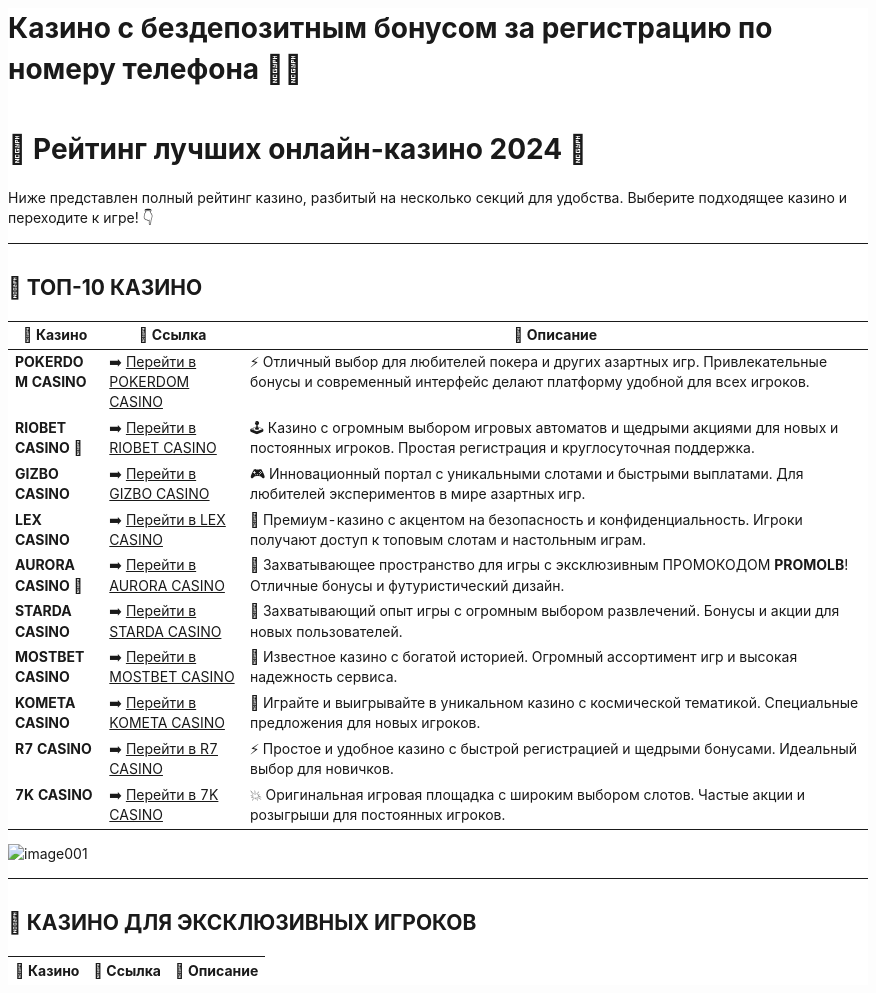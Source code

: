 # Казино с бездепозитным бонусом за регистрацию по номеру телефона 🎰📱
# 🎰 Рейтинг лучших онлайн-казино 2024 🎲

Ниже представлен полный рейтинг казино, разбитый на несколько секций для удобства. Выберите подходящее казино и переходите к игре! 👇

---

## 🥇 ТОП-10 КАЗИНО

| 🎲 Казино            | 🔗 Ссылка                                                                                                                                                     | 📝 Описание                                                                                                                                                                                                                     |
|----------------------|--------------------------------------------------------------------------------------------------------------------------------------------------------------|------------------------------------------------------------------------------------------------------------------------------------------------------------------------------------------|
| **POKERDOM CASINO**  | ➡️ [Перейти в POKERDOM CASINO](https://brandplay.link/Bxg7SC7H)                                                                                              | ⚡ Отличный выбор для любителей покера и других азартных игр. Привлекательные бонусы и современный интерфейс делают платформу удобной для всех игроков.                                                                         |
| **RIOBET CASINO** 🌟 | ➡️ [Перейти в RIOBET CASINO](https://brandplay.link/dtx89f2L)                                                                                                | 🕹️ Казино с огромным выбором игровых автоматов и щедрыми акциями для новых и постоянных игроков. Простая регистрация и круглосуточная поддержка.                                         |
| **GIZBO CASINO**     | ➡️ [Перейти в GIZBO CASINO](https://gizbo-tea02.com/c8e962e89)                                                                                              | 🎮 Инновационный портал с уникальными слотами и быстрыми выплатами. Для любителей экспериментов в мире азартных игр.                                                                     |
| **LEX CASINO**       | ➡️ [Перейти в LEX CASINO](https://brandplay.link/2HFTmBc8)                                                                                                  | 🏅 Премиум-казино с акцентом на безопасность и конфиденциальность. Игроки получают доступ к топовым слотам и настольным играм.                                                           |
| **AURORA CASINO** 🌌 | ➡️ [Перейти в AURORA CASINO](https://10trafic-stat2.com/click/668546566bcc6313411604c7/6766/15114/subaccount?promocode=PROMOLB)                               | 🌌 Захватывающее пространство для игры с эксклюзивным ПРОМОКОДОМ **PROMOLB**! Отличные бонусы и футуристический дизайн.                                                                  |
| **STARDA CASINO**    | ➡️ [Перейти в STARDA CASINO](https://brandplay.link/cpFQbWKn)                                                                                               | 🚀 Захватывающий опыт игры с огромным выбором развлечений. Бонусы и акции для новых пользователей.                                                                                       |
| **MOSTBET CASINO**   | ➡️ [Перейти в MOSTBET CASINO](https://ktbtis024ifqfn0mst.com/beQs)                                                                                          | 💎 Известное казино с богатой историей. Огромный ассортимент игр и высокая надежность сервиса.                                                                                           |
| **KOMETA CASINO**    | ➡️ [Перейти в KOMETA CASINO](https://brandplay.link/tLG15CCb)                                                                                               | 🌠 Играйте и выигрывайте в уникальном казино с космической тематикой. Специальные предложения для новых игроков.                                                                          |
| **R7 CASINO**        | ➡️ [Перейти в R7 CASINO](https://brandplay.link/zPmNmTWG)                                                                                                   | ⚡ Простое и удобное казино с быстрой регистрацией и щедрыми бонусами. Идеальный выбор для новичков.                                                                                     |
| **7K CASINO**        | ➡️ [Перейти в 7K CASINO](https://brandplay.link/dd46bNgD)                                                                                                  | 💥 Оригинальная игровая площадка с широким выбором слотов. Частые акции и розыгрыши для постоянных игроков.                                                                               |

![image001](https://github.com/user-attachments/assets/16a32cc0-0f3e-4883-8dbf-5359e845b8de)

---

## 💎 КАЗИНО ДЛЯ ЭКСКЛЮЗИВНЫХ ИГРОКОВ

| 🎲 Казино            | 🔗 Ссылка                                                                                                                                                     | 📝 Описание                                                                                                                                                                                                                     |
|----------------------|--------------------------------------------------------------------------------------------------------------------------------------------------------------|------------------------------------------------------------------------------------------------------------------------------------------------------------------------------------------|
